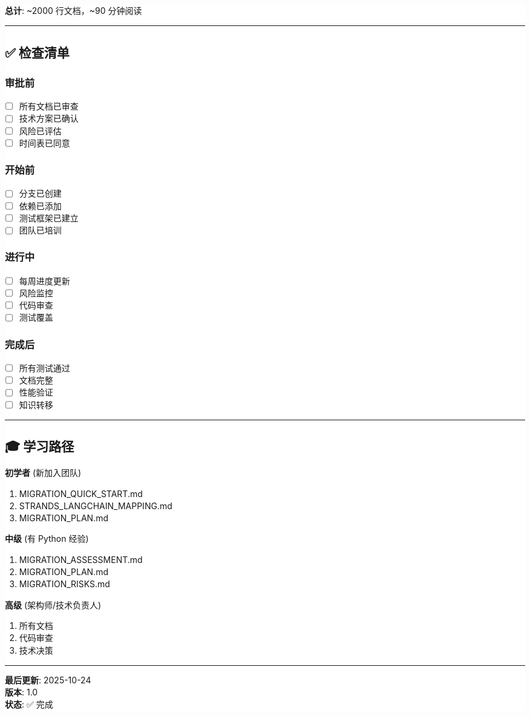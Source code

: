 **总计**: ~2000 行文档，~90 分钟阅读

---

## ✅ 检查清单

### 审批前
- [ ] 所有文档已审查
- [ ] 技术方案已确认
- [ ] 风险已评估
- [ ] 时间表已同意

### 开始前
- [ ] 分支已创建
- [ ] 依赖已添加
- [ ] 测试框架已建立
- [ ] 团队已培训

### 进行中
- [ ] 每周进度更新
- [ ] 风险监控
- [ ] 代码审查
- [ ] 测试覆盖

### 完成后
- [ ] 所有测试通过
- [ ] 文档完整
- [ ] 性能验证
- [ ] 知识转移

---

## 🎓 学习路径

**初学者** (新加入团队)
1. MIGRATION_QUICK_START.md
2. STRANDS_LANGCHAIN_MAPPING.md
3. MIGRATION_PLAN.md

**中级** (有 Python 经验)
1. MIGRATION_ASSESSMENT.md
2. MIGRATION_PLAN.md
3. MIGRATION_RISKS.md

**高级** (架构师/技术负责人)
1. 所有文档
2. 代码审查
3. 技术决策

---

**最后更新**: 2025-10-24  
**版本**: 1.0  
**状态**: ✅ 完成


